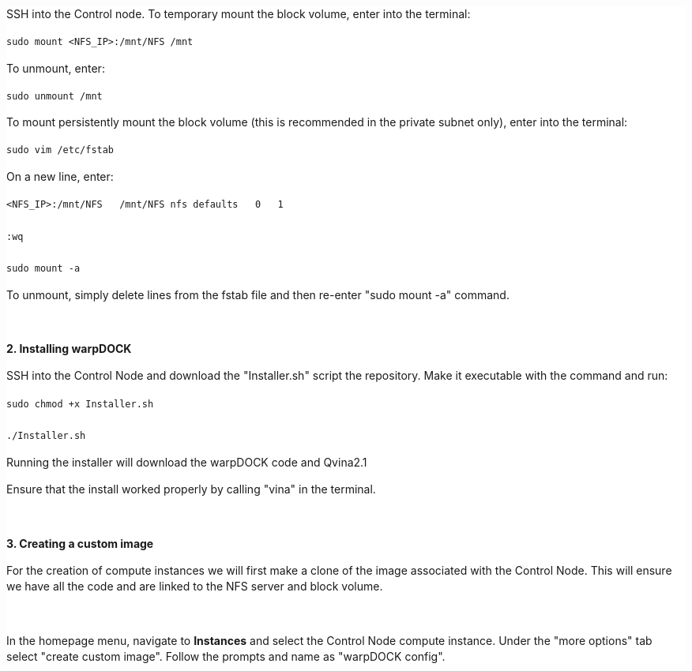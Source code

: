 SSH into the Control node. To temporary mount the block volume, enter into the terminal:

```
sudo mount <NFS_IP>:/mnt/NFS /mnt
```
To unmount, enter:

```
sudo unmount /mnt
```

To mount persistently mount the block volume (this is recommended in the private subnet only), enter into the terminal:

```
sudo vim /etc/fstab
```
On a new line, enter:

```
<NFS_IP>:/mnt/NFS	/mnt/NFS nfs defaults	0	1

:wq

sudo mount -a
```

To unmount, simply delete lines from the fstab file and then re-enter "sudo mount -a" command.

&nbsp;

**2. Installing warpDOCK**
&nbsp;

SSH into the Control Node and download the "Installer.sh" script the repository. Make it executable with the command and run:

```
sudo chmod +x Installer.sh

./Installer.sh
```
Running the installer will download the warpDOCK code and Qvina2.1

Ensure that the install worked properly by calling "vina" in the terminal.

&nbsp;


**3. Creating a custom image**

For the creation of compute instances we will first make a clone of the image associated with the Control Node. This will ensure we have all the code and are linked to the NFS server and block volume.

&nbsp;

In the homepage menu, navigate to **Instances** and select the Control Node compute instance. Under the "more options" tab select "create custom image". Follow the prompts and name as "warpDOCK config".
